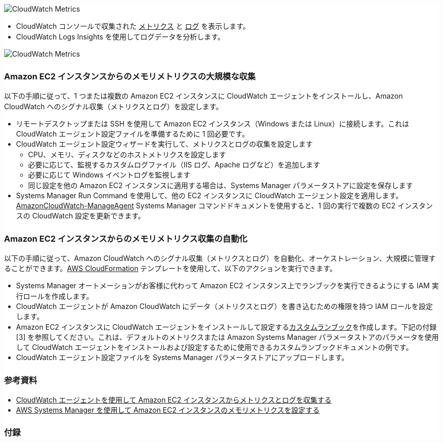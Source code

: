 ![CloudWatch Metrics](../../images/cw-metrics.png)

- CloudWatch コンソールで収集された [メトリクス](https://docs.aws.amazon.com/ja_jp/AmazonCloudWatch/latest/monitoring/viewing_metrics_with_cloudwatch.html) と [ログ](https://docs.aws.amazon.com/ja_jp/AmazonCloudWatch/latest/logs/AnalyzingLogData.html) を表示します。
- CloudWatch Logs Insights を使用してログデータを分析します。

![CloudWatch Metrics](../../images/ec2-cloudwatch-metrics.png)



### Amazon EC2 インスタンスからのメモリメトリクスの大規模な収集

以下の手順に従って、1 つまたは複数の Amazon EC2 インスタンスに CloudWatch エージェントをインストールし、Amazon CloudWatch へのシグナル収集（メトリクスとログ）を設定します。

- リモートデスクトップまたは SSH を使用して Amazon EC2 インスタンス（Windows または Linux）に接続します。これは CloudWatch エージェント設定ファイルを準備するために 1 回必要です。
- CloudWatch エージェント設定ウィザードを実行して、メトリクスとログの収集を設定します
  - CPU、メモリ、ディスクなどのホストメトリクスを設定します
  - 必要に応じて、監視するカスタムログファイル（IIS ログ、Apache ログなど）を追加します
  - 必要に応じて Windows イベントログを監視します
  - 同じ設定を他の Amazon EC2 インスタンスに適用する場合は、Systems Manager パラメータストアに設定を保存します
- Systems Manager Run Command を使用して、他の EC2 インスタンスに CloudWatch エージェント設定を適用します。[AmazonCloudWatch-ManageAgent](https://docs.aws.amazon.com/ja_jp/prescriptive-guidance/latest/implementing-logging-monitoring-cloudwatch/create-store-cloudwatch-configurations.html) Systems Manager コマンドドキュメントを使用すると、1 回の実行で複数の EC2 インスタンスの CloudWatch 設定を更新できます。



### Amazon EC2 インスタンスからのメモリメトリクス収集の自動化

以下の手順に従って、Amazon CloudWatch へのシグナル収集（メトリクスとログ）を自動化、オーケストレーション、大規模に管理することができます。[AWS CloudFormation](https://aws.amazon.com/jp/cloudformation/) テンプレートを使用して、以下のアクションを実行できます。

- Systems Manager オートメーションがお客様に代わって Amazon EC2 インスタンス上でランブックを実行できるようにする IAM 実行ロールを作成します。
- CloudWatch エージェントが Amazon CloudWatch にデータ（メトリクスとログ）を書き込むための権限を持つ IAM ロールを設定します。
- Amazon EC2 インスタンスに CloudWatch エージェントをインストールして設定する[カスタムランブック](https://docs.aws.amazon.com/ja_jp/systems-manager/latest/userguide/automation-documents.html)を作成します。下記の付録 [3] を参照してください。これは、デフォルトのメトリクスまたは Amazon Systems Manager パラメータストアのパラメータを使用して CloudWatch エージェントをインストールおよび設定するために使用できるカスタムランブックドキュメントの例です。
- CloudWatch エージェント設定ファイルを Systems Manager パラメータストアにアップロードします。



### 参考資料

- [CloudWatch エージェントを使用して Amazon EC2 インスタンスからメトリクスとログを収集する](https://www.youtube.com/watch?v=vAnIhIwE5hY)
- [AWS Systems Manager を使用して Amazon EC2 インスタンスのメモリメトリクスを設定する](https://aws.amazon.com/blogs/mt/setup-memory-metrics-for-amazon-ec2-instances-using-aws-systems-manager/)




### 付録
